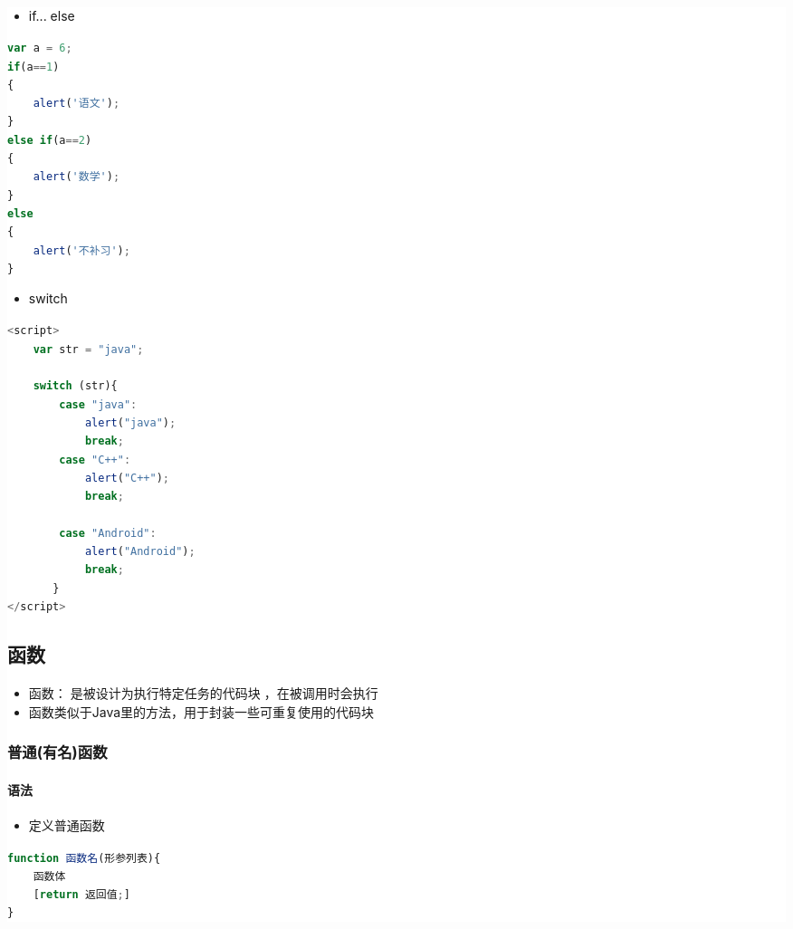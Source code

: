 + if... else

```javascript
var a = 6;
if(a==1)
{
    alert('语文');
}
else if(a==2)
{
    alert('数学');
}
else
{
    alert('不补习');
}
```

+ switch

```javascript
<script>
	var str = "java"; 

	switch (str){
		case "java":
			alert("java");
			break;
		case "C++":
			alert("C++");
			break;

		case "Android":
			alert("Android");
			break;	
       }
</script>
```
 
## 函数 
 

* 函数： 是被设计为执行特定任务的代码块 ，在被调用时会执行 
* 函数类似于Java里的方法，用于封装一些可重复使用的代码块

### 普通(有名)函数

#### 语法

* 定义普通函数

```js
function 函数名(形参列表){
    函数体
    [return 返回值;]
}
```
